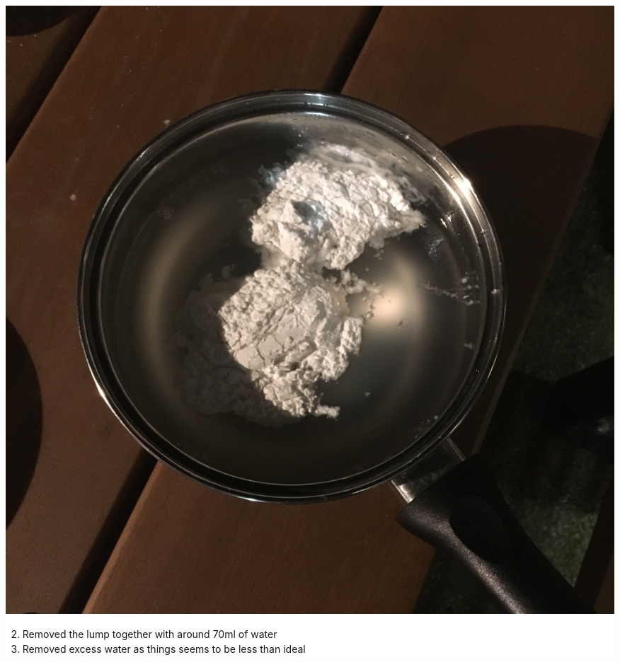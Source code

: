 ![Starch in water](21.jpg)

2. Removed the lump together with around 70ml of water
3. Removed excess water as things seems to be less than ideal
